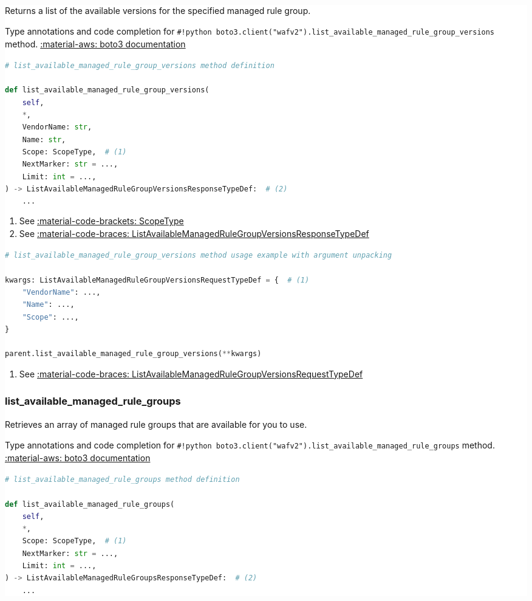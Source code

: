 Returns a list of the available versions for the specified managed rule group.

Type annotations and code completion for `#!python boto3.client("wafv2").list_available_managed_rule_group_versions` method.
[:material-aws: boto3 documentation](https://boto3.amazonaws.com/v1/documentation/api/latest/reference/services/wafv2/client/list_available_managed_rule_group_versions.html)

```python
# list_available_managed_rule_group_versions method definition

def list_available_managed_rule_group_versions(
    self,
    *,
    VendorName: str,
    Name: str,
    Scope: ScopeType,  # (1)
    NextMarker: str = ...,
    Limit: int = ...,
) -> ListAvailableManagedRuleGroupVersionsResponseTypeDef:  # (2)
    ...
```

1. See [:material-code-brackets: ScopeType](./literals.md#scopetype)
2. See [:material-code-braces: ListAvailableManagedRuleGroupVersionsResponseTypeDef](./type_defs.md#listavailablemanagedrulegroupversionsresponsetypedef)


```python
# list_available_managed_rule_group_versions method usage example with argument unpacking

kwargs: ListAvailableManagedRuleGroupVersionsRequestTypeDef = {  # (1)
    "VendorName": ...,
    "Name": ...,
    "Scope": ...,
}

parent.list_available_managed_rule_group_versions(**kwargs)
```

1. See [:material-code-braces: ListAvailableManagedRuleGroupVersionsRequestTypeDef](./type_defs.md#listavailablemanagedrulegroupversionsrequesttypedef)

### list\_available\_managed\_rule\_groups

Retrieves an array of managed rule groups that are available for you to use.

Type annotations and code completion for `#!python boto3.client("wafv2").list_available_managed_rule_groups` method.
[:material-aws: boto3 documentation](https://boto3.amazonaws.com/v1/documentation/api/latest/reference/services/wafv2/client/list_available_managed_rule_groups.html)

```python
# list_available_managed_rule_groups method definition

def list_available_managed_rule_groups(
    self,
    *,
    Scope: ScopeType,  # (1)
    NextMarker: str = ...,
    Limit: int = ...,
) -> ListAvailableManagedRuleGroupsResponseTypeDef:  # (2)
    ...
```
